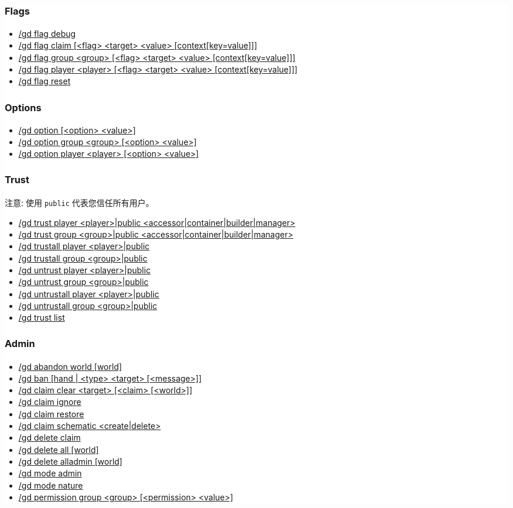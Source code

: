 ### Flags

* [/gd flag debug](https://github.com/bloodmc/GriefDefender/wiki/Commands#gd-flag-debug)
* [/gd flag claim [\<flag\> \<target\> \<value\> [context[key=value]]]](https://github.com/bloodmc/GriefDefender/wiki/Commands#gd-flag-claim)
* [/gd flag group \<group\> [\<flag\> \<target\> \<value\> [context[key=value]]]](https://github.com/bloodmc/GriefDefender/wiki/Commands#gd-flag-group)
* [/gd flag player \<player\> [\<flag\> \<target\> \<value\> [context[key=value]]]](https://github.com/bloodmc/GriefDefender/wiki/Commands#gd-flag-player)
* [/gd flag reset](https://github.com/bloodmc/GriefDefender/wiki/Commands#gd-flag-reset)

### Options

* [/gd option [\<option\> \<value\>]](https://github.com/bloodmc/GriefDefender/wiki/Commands#gd-option-claim)
* [/gd option group \<group\> [\<option\> \<value\>]](https://github.com/bloodmc/GriefDefender/wiki/Commands#gd-option-group)
* [/gd option player \<player\> [\<option\> \<value\>]](https://github.com/bloodmc/GriefDefender/wiki/Commands#gd-option-player)

### Trust

注意: 使用 `public` 代表您信任所有用户。

* [/gd trust player \<player\>|public <accessor|container|builder|manager> ](https://github.com/bloodmc/GriefDefender/wiki/Commands#gd-trust-player)
* [/gd trust group \<group\>|public <accessor|container|builder|manager> ](https://github.com/bloodmc/GriefDefender/wiki/Commands#gd-trust-group)
* [/gd trustall player \<player\>|public](https://github.com/bloodmc/GriefDefender/wiki/Commands#gd-trustall-player)
* [/gd trustall group \<group\>|public](https://github.com/bloodmc/GriefDefender/wiki/Commands#gd-trustall-group)
* [/gd untrust player \<player\>|public ](https://github.com/bloodmc/GriefDefender/wiki/Commands#gd-untrust-player)
* [/gd untrust group \<group\>|public ](https://github.com/bloodmc/GriefDefender/wiki/Commands#gd-untrust-group)
* [/gd untrustall player \<player\>|public](https://github.com/bloodmc/GriefDefender/wiki/Commands#gd-untrustall-player)
* [/gd untrustall group \<group\>|public](https://github.com/bloodmc/GriefDefender/wiki/Commands#gd-untrustall-group)
* [/gd trust list](https://github.com/bloodmc/GriefDefender/wiki/Commands#gd-trust-list)

### Admin

* [/gd abandon world [world]](https://github.com/bloodmc/GriefDefender/wiki/Commands#gd-abandon-world)
* [/gd ban [hand | \<type\> \<target\> [\<message\>]]](https://github.com/bloodmc/GriefDefender/wiki/Commands#gd-ban)
* [/gd claim clear \<target\> [\<claim\> [\<world\>]]](https://github.com/bloodmc/GriefDefender/wiki/Commands#gd-claim-clear)
* [/gd claim ignore](https://github.com/bloodmc/GriefDefender/wiki/Commands#gd-claim-ignore)
* [/gd claim restore](https://github.com/bloodmc/GriefDefender/wiki/Commands#gd-claim-restore)
* [/gd claim schematic \<create|delete\> <name>](https://github.com/bloodmc/GriefDefender/wiki/Commands#gd-claim-schematic)
* [/gd delete claim](https://github.com/bloodmc/GriefDefender/wiki/Commands#gd-delete-claim)
* [/gd delete all <player> [world]](https://github.com/bloodmc/GriefDefender/wiki/Commands#gd-delete-all)
* [/gd delete alladmin [world]](https://github.com/bloodmc/GriefDefender/wiki/Commands#gd-delete-alladmin)
* [/gd mode admin](https://github.com/bloodmc/GriefDefender/wiki/Commands#gd-mode-admin)
* [/gd mode nature](https://github.com/bloodmc/GriefDefender/wiki/Commands#gd-mode-nature)
* [/gd permission group \<group\> [\<permission\> \<value\>]](https://github.com/bloodmc/GriefDefender/wiki/Commands#gd-permission-group)